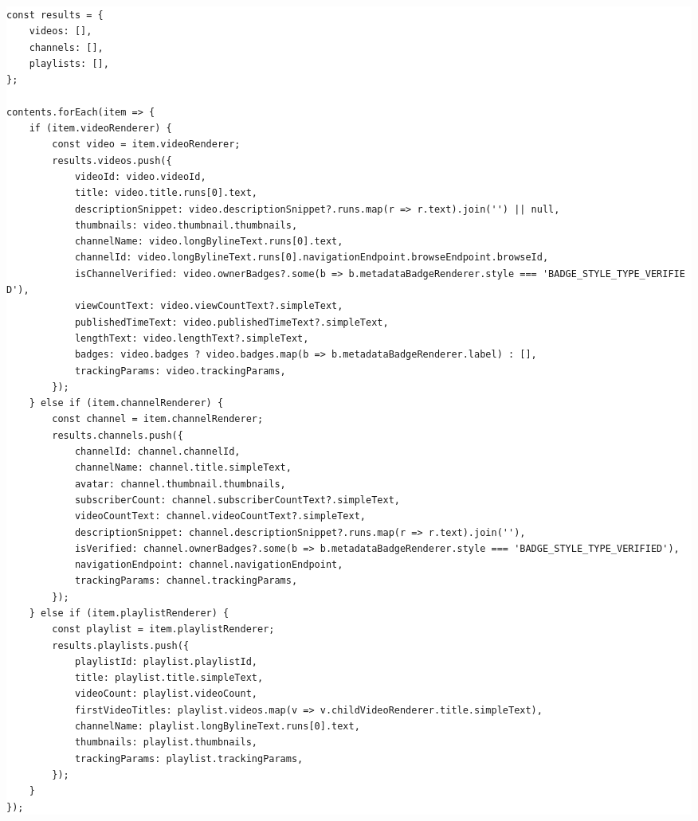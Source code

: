     const results = {
        videos: [],
        channels: [],
        playlists: [],
    };

    contents.forEach(item => {
        if (item.videoRenderer) {
            const video = item.videoRenderer;
            results.videos.push({
                videoId: video.videoId,
                title: video.title.runs[0].text,
                descriptionSnippet: video.descriptionSnippet?.runs.map(r => r.text).join('') || null,
                thumbnails: video.thumbnail.thumbnails,
                channelName: video.longBylineText.runs[0].text,
                channelId: video.longBylineText.runs[0].navigationEndpoint.browseEndpoint.browseId,
                isChannelVerified: video.ownerBadges?.some(b => b.metadataBadgeRenderer.style === 'BADGE_STYLE_TYPE_VERIFIED'),
                viewCountText: video.viewCountText?.simpleText,
                publishedTimeText: video.publishedTimeText?.simpleText,
                lengthText: video.lengthText?.simpleText,
                badges: video.badges ? video.badges.map(b => b.metadataBadgeRenderer.label) : [],
                trackingParams: video.trackingParams,
            });
        } else if (item.channelRenderer) {
            const channel = item.channelRenderer;
            results.channels.push({
                channelId: channel.channelId,
                channelName: channel.title.simpleText,
                avatar: channel.thumbnail.thumbnails,
                subscriberCount: channel.subscriberCountText?.simpleText,
                videoCountText: channel.videoCountText?.simpleText,
                descriptionSnippet: channel.descriptionSnippet?.runs.map(r => r.text).join(''),
                isVerified: channel.ownerBadges?.some(b => b.metadataBadgeRenderer.style === 'BADGE_STYLE_TYPE_VERIFIED'),
                navigationEndpoint: channel.navigationEndpoint,
                trackingParams: channel.trackingParams,
            });
        } else if (item.playlistRenderer) {
            const playlist = item.playlistRenderer;
            results.playlists.push({
                playlistId: playlist.playlistId,
                title: playlist.title.simpleText,
                videoCount: playlist.videoCount,
                firstVideoTitles: playlist.videos.map(v => v.childVideoRenderer.title.simpleText),
                channelName: playlist.longBylineText.runs[0].text,
                thumbnails: playlist.thumbnails,
                trackingParams: playlist.trackingParams,
            });
        }
    });
